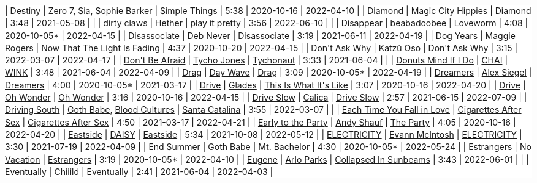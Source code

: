 | [Destiny](https://open.spotify.com/track/27ViQppP3LZPCJl2A0w9kp) | [Zero 7](https://open.spotify.com/artist/14H7ag1wpQOsPPQJOD6Dqr), [Sia](https://open.spotify.com/artist/5WUlDfRSoLAfcVSX1WnrxN), [Sophie Barker](https://open.spotify.com/artist/5338nAeek8WVCOPNnT7Qv2) | [Simple Things](https://open.spotify.com/album/1VRBB9iu84o3g16CczH9iH) | 5:38 | 2020-10-16 | 2022-04-10 |
| [Diamond](https://open.spotify.com/track/33sOtnSvolKA5lDbvBtiSs) | [Magic City Hippies](https://open.spotify.com/artist/1ikg4sypcURm8Vy5GP68xb) | [Diamond](https://open.spotify.com/album/0RaRzSkUXCPA56uuhYcMuR) | 3:48 | 2021-05-08 |  |
| [dirty claws](https://open.spotify.com/track/4dTnpAfrXeEWuGQt1cA3SF) | [Hether](https://open.spotify.com/artist/5O35zGUolf87RATk2NgSD3) | [play it pretty](https://open.spotify.com/album/7fip95aV1gjbCJBqHoa8lR) | 3:56 | 2022-06-10 |  |
| [Disappear](https://open.spotify.com/track/1vKPCcclqSIHpMIh4YieQG) | [beabadoobee](https://open.spotify.com/artist/35l9BRT7MXmM8bv2WDQiyB) | [Loveworm](https://open.spotify.com/album/475CNcvlqtRpaXjTcn4hCP) | 4:08 | 2020-10-05\* | 2022-04-15 |
| [Disassociate](https://open.spotify.com/track/0Apty1GYyLLBkG6MHehlqF) | [Deb Never](https://open.spotify.com/artist/55EarwWraRQY9diMo9Oeul) | [Disassociate](https://open.spotify.com/album/1IQv4Zj4RFkydAxXfS7CLJ) | 3:19 | 2021-06-11 | 2022-04-19 |
| [Dog Years](https://open.spotify.com/track/5RRNZFyOi17nTh2bPEKPtp) | [Maggie Rogers](https://open.spotify.com/artist/4NZvixzsSefsNiIqXn0NDe) | [Now That The Light Is Fading](https://open.spotify.com/album/16wZsyXQ463IYlrXyJnRfY) | 4:37 | 2020-10-20 | 2022-04-15 |
| [Don't Ask Why](https://open.spotify.com/track/6uBng5HDOCh0Y9fufxmVyN) | [Katzù Oso](https://open.spotify.com/artist/4tSzEOfCj6LXhaf0jtk4XO) | [Don't Ask Why](https://open.spotify.com/album/2dV6Cph8TmEvU7qApCq5Ze) | 3:15 | 2022-03-07 | 2022-04-17 |
| [Don't Be Afraid](https://open.spotify.com/track/4VqpY8MfmBoZ4x7cvHvHQM) | [Tycho Jones](https://open.spotify.com/artist/040Wu7p6ehPK6ozMgKd5dm) | [Tychonaut](https://open.spotify.com/album/5lNZWn92AKrC1U8TEI8GZ7) | 3:33 | 2021-06-04 |  |
| [Donuts Mind If I Do](https://open.spotify.com/track/1zT7GD8H6aZmkkbk395cbq) | [CHAI](https://open.spotify.com/artist/0NZsNnETGPWLKJj2Y0vpBx) | [WINK](https://open.spotify.com/album/105329tEvmR4S5ofi0EZig) | 3:48 | 2021-06-04 | 2022-04-09 |
| [Drag](https://open.spotify.com/track/0oXwUeFAE6IR2lYhaTpxRT) | [Day Wave](https://open.spotify.com/artist/4ptJIIR10UVlGjN0VntFaK) | [Drag](https://open.spotify.com/album/4hn0zhFiaWgWgA5I9POoA2) | 3:09 | 2020-10-05\* | 2022-04-19 |
| [Dreamers](https://open.spotify.com/track/2eVzRsZ1qLjw3TJSk5Cqym) | [Alex Siegel](https://open.spotify.com/artist/65FPMBREZBLfEDpkHlm8sS) | [Dreamers](https://open.spotify.com/album/0UUW8lGiDr1NnJSb9gNGq1) | 4:00 | 2020-10-05\* | 2021-03-17 |
| [Drive](https://open.spotify.com/track/0czTyG0fnI3ERVcVrUx8Ol) | [Glades](https://open.spotify.com/artist/14rP13jdQNgQvuPA2AkBgm) | [This Is What It's Like](https://open.spotify.com/album/7jJdFic5YXGnrFUjultwMf) | 3:07 | 2020-10-16 | 2022-04-20 |
| [Drive](https://open.spotify.com/track/2kJqNHHGOzLNahukdvlDWN) | [Oh Wonder](https://open.spotify.com/artist/5cIc3SBFuBLVxJz58W2tU9) | [Oh Wonder](https://open.spotify.com/album/37ABUtLPqktcopsBJ7jmXT) | 3:16 | 2020-10-16 | 2022-04-15 |
| [Drive Slow](https://open.spotify.com/track/13795WBWdWvQHCXeOPLCWQ) | [Calica](https://open.spotify.com/artist/1gi49JL4LNUMlylXm5Z0ZG) | [Drive Slow](https://open.spotify.com/album/16hoKJlZ0Y3kt7zJ5eIP7R) | 2:57 | 2021-06-15 | 2022-07-09 |
| [Driving South](https://open.spotify.com/track/1Mp50vmIphq9ui2UUJoX3m) | [Goth Babe](https://open.spotify.com/artist/7o96HO2zrujyATtVsqGhh3), [Blood Cultures](https://open.spotify.com/artist/1kDqy7SpqyJ7aZi7cqSBis) | [Santa Catalina](https://open.spotify.com/album/6wv8zT8vG5EICl083UHoVm) | 3:55 | 2022-03-07 |  |
| [Each Time You Fall in Love](https://open.spotify.com/track/4Qj1zpjp5ZPria4BlKaCda) | [Cigarettes After Sex](https://open.spotify.com/artist/1QAJqy2dA3ihHBFIHRphZj) | [Cigarettes After Sex](https://open.spotify.com/album/5OVcAB06ttNop0LKRUUKKD) | 4:50 | 2021-03-17 | 2022-04-21 |
| [Early to the Party](https://open.spotify.com/track/7bHW6RpriqTGOla0Zdt3TZ) | [Andy Shauf](https://open.spotify.com/artist/5mFKYdmiYwNJTDtSzgFyQx) | [The Party](https://open.spotify.com/album/35FWLG8Ysjj1BF3sx4F6zM) | 4:05 | 2020-10-16 | 2022-04-20 |
| [Eastside](https://open.spotify.com/track/7MTmPkKezlfu5imj1irLpH) | [DAISY](https://open.spotify.com/artist/7riIDkMpiCIuZUbLaScpQq) | [Eastside](https://open.spotify.com/album/3hHlsvOtGLxPdL0XJDQ1dM) | 5:34 | 2021-10-08 | 2022-05-12 |
| [ELECTRICITY](https://open.spotify.com/track/45evb9qLvaZipMbpwIz9eN) | [Evann McIntosh](https://open.spotify.com/artist/2YSzmcSn7vQaFiB2B5LpCB) | [ELECTRICITY](https://open.spotify.com/album/335otQsODkCfcukSFGUYoG) | 3:30 | 2021-07-19 | 2022-04-09 |
| [End Summer](https://open.spotify.com/track/1OQEF0LsL7KMQmBZSiUcdE) | [Goth Babe](https://open.spotify.com/artist/7o96HO2zrujyATtVsqGhh3) | [Mt\. Bachelor](https://open.spotify.com/album/5bFaZT8zirGQc0VmiL3uty) | 4:30 | 2020-10-05\* | 2022-05-24 |
| [Estrangers](https://open.spotify.com/track/1yZxKqkxctrFSkCXb8BLKV) | [No Vacation](https://open.spotify.com/artist/32zeX1IoVKAGWMyy1isKUq) | [Estrangers](https://open.spotify.com/album/1rAPIqo0fRO0QiBiBLpmvS) | 3:19 | 2020-10-05\* | 2022-04-10 |
| [Eugene](https://open.spotify.com/track/0sT4slW2xWai3EwVSiuL9Y) | [Arlo Parks](https://open.spotify.com/artist/4kIwETcbpuFgRukE8o7Opx) | [Collapsed In Sunbeams](https://open.spotify.com/album/42joEEymK7EIHODfNB4yug) | 3:43 | 2022-06-01 |  |
| [Eventually](https://open.spotify.com/track/4IwbqQGvPYSJBSK5HhuPnF) | [Chiiild](https://open.spotify.com/artist/2YqJwmohaNjg9lg51flSax) | [Eventually](https://open.spotify.com/album/6sVYppY4S9GYbjqU45jgsZ) | 2:41 | 2021-06-04 | 2022-04-03 |